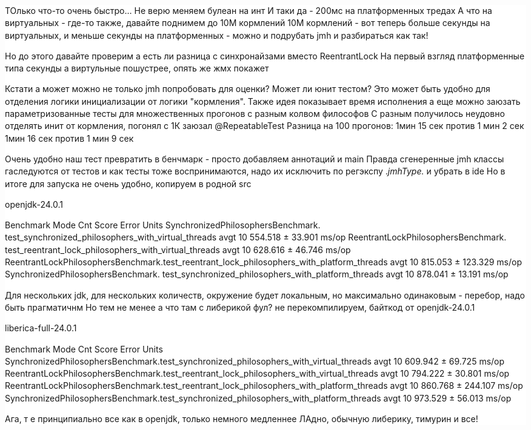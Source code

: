 ТОлько что-то очень быстро... Не верю меняем булеан на инт
И таки да - 200мс на платформенных тредах
А что на виртуальных - где-то также, давайте поднимем до 10М кормлений 
10М кормлений - вот теперь больше секунды на виртуальных, и меньше секунды на платформенных - можно и подрубать jmh и разбираться как так!

Но до этого давайте проверим а есть ли разница с синхронайзами вместо ReentrantLock
На первый взгляд платформенные типа секунды а виртульные пошустрее, опять же жмх покажет

Кстати а может можно не только jmh попробовать для оценки? Может ли юнит тестом?
Это может быть удобно для отделения логики инициализации от логики "кормления". Также идея показывает время исполнения а еще можно заюзать параметризованные тесты для множественных прогонов с разным колвом философов
С разным получилось неудовно отделять инит от кормления, погонял с 1К заюзал @RepeatableTest
Разница на 100 прогонов: 
1мин 15 сек против 1 мин 2 сек
1мин 16 сек против 1 мин 9 сек

Очень удобно наш тест превратить в бенчмарк - просто добавляем аннотаций и main
Правда сгенеренные jmh классы гаследуются от тестов и как тесты тоже воспринимаются, надо их исключить по регэкспу .*jmhType.* и убрать в ide
Но в итоге для запуска не очень удобно, копируем в родной src

openjdk-24.0.1

Benchmark                                                                                  Mode  Cnt    Score    Error  Units
SynchronizedPhilosophersBenchmark.    test_synchronized_philosophers_with_virtual_threads  avgt   10  554.518 ± 33.901   ms/op
ReentrantLockPhilosophersBenchmark. test_reentrant_lock_philosophers_with_virtual_threads  avgt   10  628.616 ± 46.746   ms/op
ReentrantLockPhilosophersBenchmark.test_reentrant_lock_philosophers_with_platform_threads  avgt   10  815.053 ± 123.329  ms/op
SynchronizedPhilosophersBenchmark.   test_synchronized_philosophers_with_platform_threads  avgt   10  878.041 ± 13.191   ms/op


Для нескольких jdk, для нескольких количеств, окружение будет локальным, но максимально одинаковым - перебор, надо быть прагматичнм 
Но тем не менее а что там с либерикой фул? не перекомпилируем, байткод от openjdk-24.0.1

liberica-full-24.0.1

Benchmark                                                                                  Mode  Cnt    Score     Error  Units
SynchronizedPhilosophersBenchmark.test_synchronized_philosophers_with_virtual_threads      avgt   10  609.942 ± 69.725  ms/op
ReentrantLockPhilosophersBenchmark.test_reentrant_lock_philosophers_with_virtual_threads   avgt   10  794.222 ±  30.801  ms/op
ReentrantLockPhilosophersBenchmark.test_reentrant_lock_philosophers_with_platform_threads  avgt   10  860.768 ± 244.107  ms/op
SynchronizedPhilosophersBenchmark.test_synchronized_philosophers_with_platform_threads     avgt   10  973.529 ± 56.013  ms/op

Ага, т е принципиально все как в openjdk, только немного медленнее
ЛАдно, обычную либерику, тимурин и все!

